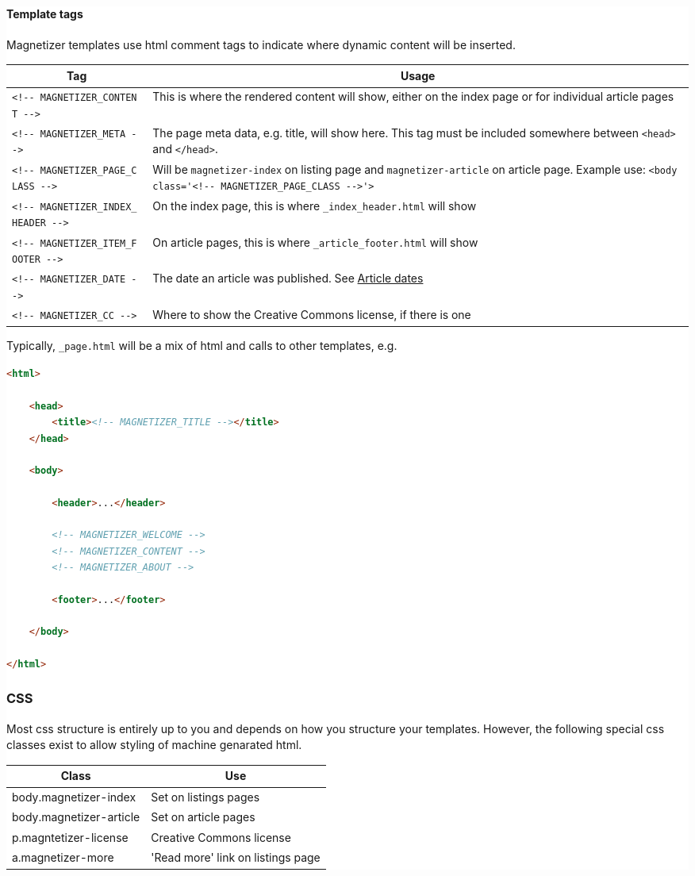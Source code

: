#### Template tags

Magnetizer templates use html comment tags to indicate where dynamic content will be inserted.

| Tag | Usage | 
| --- | ----- |
| `<!-- MAGNETIZER_CONTENT -->`| This is where the rendered content will show, either on the index page or for individual article pages    | 
| `<!-- MAGNETIZER_META -->`   | The page meta data, e.g. title, will show here. This tag must be included somewhere between `<head>` and `</head>`. |
| `<!-- MAGNETIZER_PAGE_CLASS -->` | Will be `magnetizer-index` on listing page and `magnetizer-article` on article page. Example use: `<body class='<!-- MAGNETIZER_PAGE_CLASS -->'>` |
| `<!-- MAGNETIZER_INDEX_HEADER -->` | On the index page, this is where `_index_header.html` will show |
| `<!-- MAGNETIZER_ITEM_FOOTER -->` | On article pages, this is where `_article_footer.html` will show  |
| `<!-- MAGNETIZER_DATE -->`    | The date an article was published. See [Article dates](#article-dates) |
| `<!-- MAGNETIZER_CC -->` | Where to show the Creative Commons license, if there is one | 

Typically, `_page.html` will be a mix of html and calls to other templates, e.g.

``` html
<html>

    <head>
        <title><!-- MAGNETIZER_TITLE --></title>
    </head>

    <body>

        <header>...</header>

        <!-- MAGNETIZER_WELCOME -->
        <!-- MAGNETIZER_CONTENT -->
        <!-- MAGNETIZER_ABOUT -->

        <footer>...</footer>

    </body>

</html>
```

### CSS

Most css structure is entirely up to you and depends on how you structure your templates. However, the following special css classes exist to allow styling of machine genarated html.

| Class | Use  | 
| ----- | -----|
| body.magnetizer-index   | Set on listings pages             |
| body.magnetizer-article | Set on article pages              |
| p.magntetizer-license   | Creative Commons license          |
| a.magnetizer-more       | 'Read more' link on listings page |
